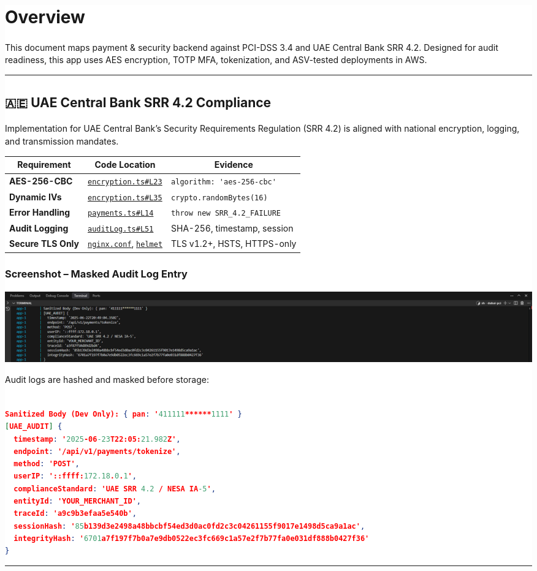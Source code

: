 # Overview
This document maps payment & security backend against PCI-DSS 3.4 and UAE Central Bank SRR 4.2. Designed for audit readiness, this app uses AES encryption, TOTP MFA, tokenization, and ASV-tested deployments in AWS.

---

## 🇦🇪 UAE Central Bank SRR 4.2 Compliance
Implementation for UAE Central Bank’s Security Requirements Regulation (SRR 4.2) is aligned with national encryption, logging, and transmission mandates.

| Requirement         | Code Location                                          | Evidence                    |
| ------------------- | ------------------------------------------------------ | --------------------------- |
| **AES-256-CBC**     | [`encryption.ts#L23`](/src/services/encryption.ts#L23) | `algorithm: 'aes-256-cbc'`  |
| **Dynamic IVs**     | [`encryption.ts#L35`](/src/services/encryption.ts#L35) | `crypto.randomBytes(16)`    |
| **Error Handling**  | [`payments.ts#L14`](/src/controllers/payments.ts#L15)  | `throw new SRR_4.2_FAILURE` |
| **Audit Logging**   | [`auditLog.ts#L51`](/src/middlewares/auditLog.ts#L51)  | SHA-256, timestamp, session |
| **Secure TLS Only** | [`nginx.conf`](/src/config/nginx.conf), [`helmet`](/src/app.ts#L41) | TLS v1.2+, HSTS, HTTPS-only |

### Screenshot – Masked Audit Log Entry
![](./screenshots/audit-masked-pan.png)

Audit logs are hashed and masked before storage:

```json

Sanitized Body (Dev Only): { pan: '411111******1111' }
[UAE_AUDIT] {
  timestamp: '2025-06-23T22:05:21.982Z',
  endpoint: '/api/v1/payments/tokenize',
  method: 'POST',
  userIP: '::ffff:172.18.0.1',
  complianceStandard: 'UAE SRR 4.2 / NESA IA-5',
  entityId: 'YOUR_MERCHANT_ID',
  traceId: 'a9c9b3efaa5e540b',
  sessionHash: '85b139d3e2498a48bbcbf54ed3d0ac0fd2c3c04261155f9017e1498d5ca9a1ac',
  integrityHash: '6701a7f197f7b0a7e9db0522ec3fc669c1a57e2f7b77fa0e031df888b0427f36'
}
```

---

